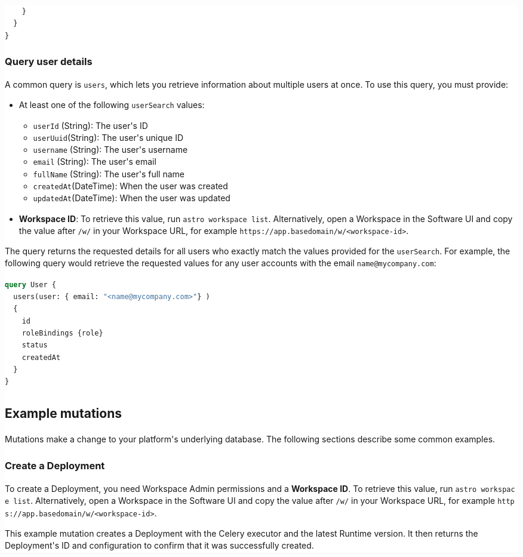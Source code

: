 ```graphql
    } 
  }
}
```

### Query user details

A common query is `users`, which lets you retrieve information about multiple users at once. To use this query, you must provide:

- At least one of the following `userSearch` values:

    - `userId` (String): The user's ID
    - `userUuid`(String): The user's unique ID
    - `username` (String): The user's username
    - `email` (String): The user's email
    - `fullName` (String): The user's full name
    - `createdAt`(DateTime): When the user was created
    - `updatedAt`(DateTime): When the user was updated
  
- **Workspace ID**: To retrieve this value, run `astro workspace list`. Alternatively, open a Workspace in the Software UI and copy the value after `/w/` in your Workspace URL, for example `https://app.basedomain/w/<workspace-id>`.

The query returns the requested details for all users who exactly match the values provided for the `userSearch`. For example, the following query would retrieve the requested values for any user accounts with the email `name@mycompany.com`:


```graphql
query User {
  users(user: { email: "<name@mycompany.com>"} )
  {
    id
    roleBindings {role}
    status
    createdAt
  }
}
```

## Example mutations

Mutations make a change to your platform's underlying database. The following sections describe some common examples.

### Create a Deployment

To create a Deployment, you need Workspace Admin permissions and a **Workspace ID**. To retrieve this value, run `astro workspace list`. Alternatively, open a Workspace in the Software UI and copy the value after `/w/` in your Workspace URL, for example `https://app.basedomain/w/<workspace-id>`.

This example mutation creates a Deployment with the Celery executor and the latest Runtime version. It then returns the Deployment's ID and configuration to confirm that it was successfully created. 
